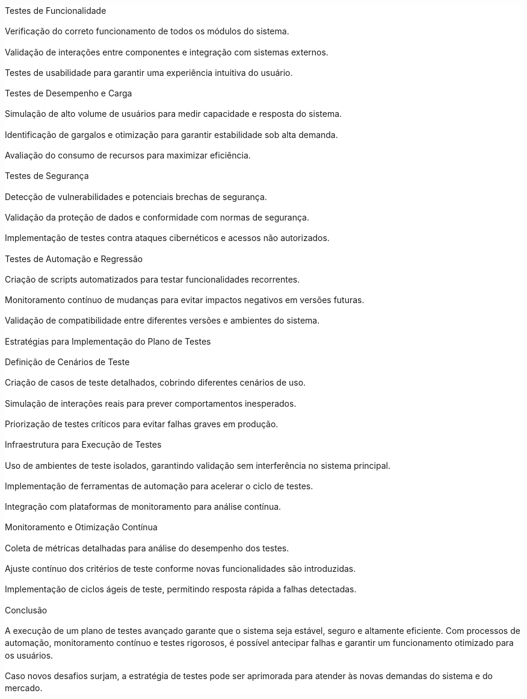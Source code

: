 Testes de Funcionalidade

Verificação do correto funcionamento de todos os módulos do sistema.

Validação de interações entre componentes e integração com sistemas externos.

Testes de usabilidade para garantir uma experiência intuitiva do usuário.

Testes de Desempenho e Carga

Simulação de alto volume de usuários para medir capacidade e resposta do sistema.

Identificação de gargalos e otimização para garantir estabilidade sob alta demanda.

Avaliação do consumo de recursos para maximizar eficiência.

Testes de Segurança

Detecção de vulnerabilidades e potenciais brechas de segurança.

Validação da proteção de dados e conformidade com normas de segurança.

Implementação de testes contra ataques cibernéticos e acessos não autorizados.

Testes de Automação e Regressão

Criação de scripts automatizados para testar funcionalidades recorrentes.

Monitoramento contínuo de mudanças para evitar impactos negativos em versões futuras.

Validação de compatibilidade entre diferentes versões e ambientes do sistema.

Estratégias para Implementação do Plano de Testes

Definição de Cenários de Teste

Criação de casos de teste detalhados, cobrindo diferentes cenários de uso.

Simulação de interações reais para prever comportamentos inesperados.

Priorização de testes críticos para evitar falhas graves em produção.

Infraestrutura para Execução de Testes

Uso de ambientes de teste isolados, garantindo validação sem interferência no sistema principal.

Implementação de ferramentas de automação para acelerar o ciclo de testes.

Integração com plataformas de monitoramento para análise contínua.

Monitoramento e Otimização Contínua

Coleta de métricas detalhadas para análise do desempenho dos testes.

Ajuste contínuo dos critérios de teste conforme novas funcionalidades são introduzidas.

Implementação de ciclos ágeis de teste, permitindo resposta rápida a falhas detectadas.

Conclusão

A execução de um plano de testes avançado garante que o sistema seja estável, seguro e altamente eficiente. Com processos de automação, monitoramento contínuo e testes rigorosos, é possível antecipar falhas e garantir um funcionamento otimizado para os usuários.

Caso novos desafios surjam, a estratégia de testes pode ser aprimorada para atender às novas demandas do sistema e do mercado.

